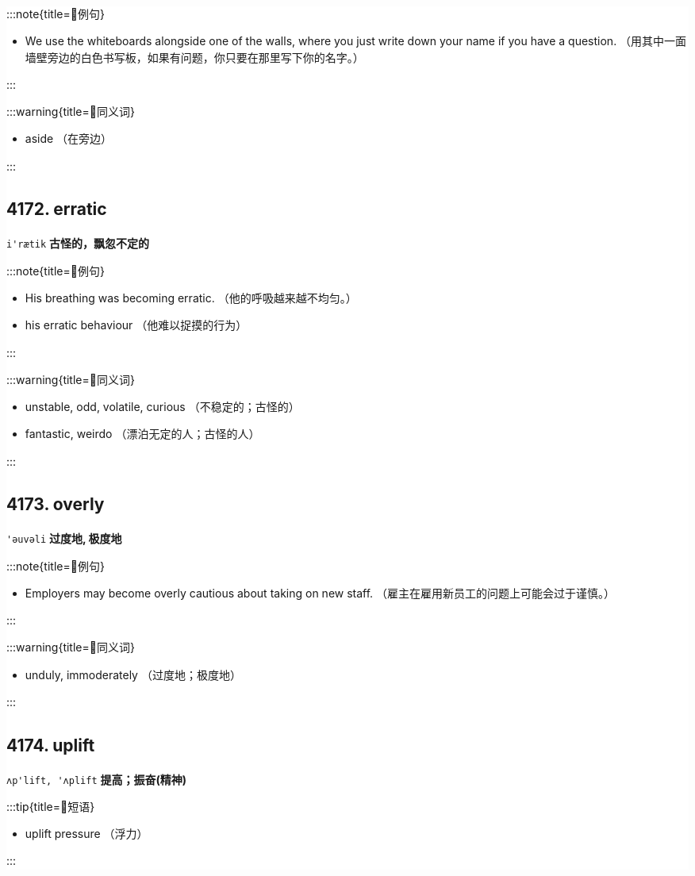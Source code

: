 :::note{title=🎤例句}

- We use the whiteboards alongside one of the walls, where you just write down your name if you have a question. （用其中一面墙壁旁边的白色书写板，如果有问题，你只要在那里写下你的名字。）

:::

:::warning{title=🤔同义词}

- aside （在旁边）

:::


## 4172. erratic

`i'rætik`  **古怪的，飘忽不定的**

:::note{title=🎤例句}

- His breathing was becoming erratic. （他的呼吸越来越不均匀。）

- his erratic behaviour （他难以捉摸的行为）

:::

:::warning{title=🤔同义词}

- unstable, odd, volatile, curious （不稳定的；古怪的）

- fantastic, weirdo （漂泊无定的人；古怪的人）

:::


## 4173. overly

`'əuvəli`  **过度地, 极度地**

:::note{title=🎤例句}

- Employers may become overly cautious about taking on new staff. （雇主在雇用新员工的问题上可能会过于谨慎。）

:::

:::warning{title=🤔同义词}

- unduly, immoderately （过度地；极度地）

:::


## 4174. uplift

`ʌp'lift, 'ʌplift`  **提高；振奋(精神)**

:::tip{title=🤩短语}

- uplift pressure （浮力）

:::
